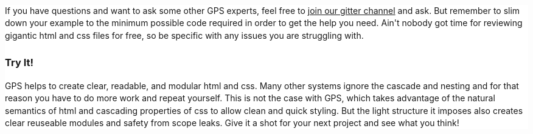 If you have questions and want to ask some other GPS experts, feel free to [join our gitter channel](https://gitter.im/jescalan/gps) and ask. But remember to slim down your example to the minimum possible code required in order to get the help you need. Ain't nobody got time for reviewing gigantic html and css files for free, so be specific with any issues you are struggling with.

### Try It!

GPS helps to create clear, readable, and modular html and css. Many other systems ignore the cascade and nesting and for that reason you have to do more work and repeat yourself. This is not the case with GPS, which takes advantage of the natural semantics of html and cascading properties of css to allow clean and quick styling. But the light structure it imposes also creates clear reuseable modules and safety from scope leaks. Give it a shot for your next project and see what you think!
